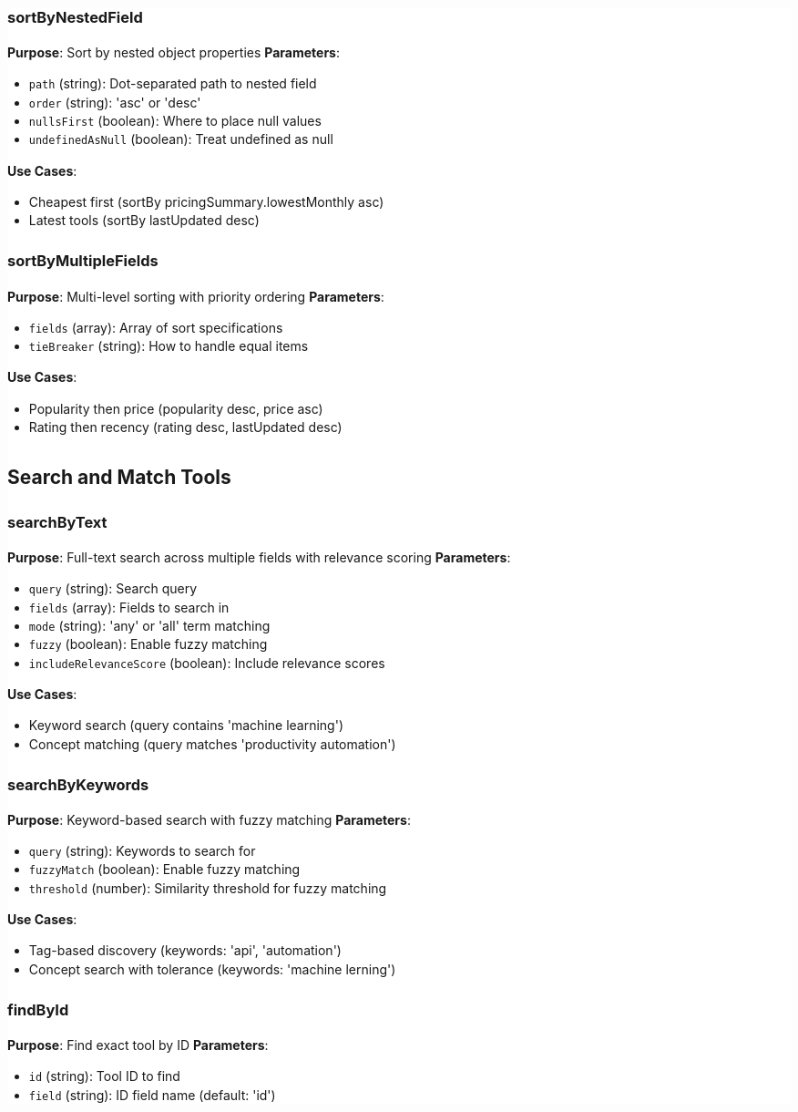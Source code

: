 ### sortByNestedField
**Purpose**: Sort by nested object properties
**Parameters**:
- `path` (string): Dot-separated path to nested field
- `order` (string): 'asc' or 'desc'
- `nullsFirst` (boolean): Where to place null values
- `undefinedAsNull` (boolean): Treat undefined as null

**Use Cases**:
- Cheapest first (sortBy pricingSummary.lowestMonthly asc)
- Latest tools (sortBy lastUpdated desc)

### sortByMultipleFields
**Purpose**: Multi-level sorting with priority ordering
**Parameters**:
- `fields` (array): Array of sort specifications
- `tieBreaker` (string): How to handle equal items

**Use Cases**:
- Popularity then price (popularity desc, price asc)
- Rating then recency (rating desc, lastUpdated desc)

## Search and Match Tools

### searchByText
**Purpose**: Full-text search across multiple fields with relevance scoring
**Parameters**:
- `query` (string): Search query
- `fields` (array): Fields to search in
- `mode` (string): 'any' or 'all' term matching
- `fuzzy` (boolean): Enable fuzzy matching
- `includeRelevanceScore` (boolean): Include relevance scores

**Use Cases**:
- Keyword search (query contains 'machine learning')
- Concept matching (query matches 'productivity automation')

### searchByKeywords
**Purpose**: Keyword-based search with fuzzy matching
**Parameters**:
- `query` (string): Keywords to search for
- `fuzzyMatch` (boolean): Enable fuzzy matching
- `threshold` (number): Similarity threshold for fuzzy matching

**Use Cases**:
- Tag-based discovery (keywords: 'api', 'automation')
- Concept search with tolerance (keywords: 'machine lerning')

### findById
**Purpose**: Find exact tool by ID
**Parameters**:
- `id` (string): Tool ID to find
- `field` (string): ID field name (default: 'id')
